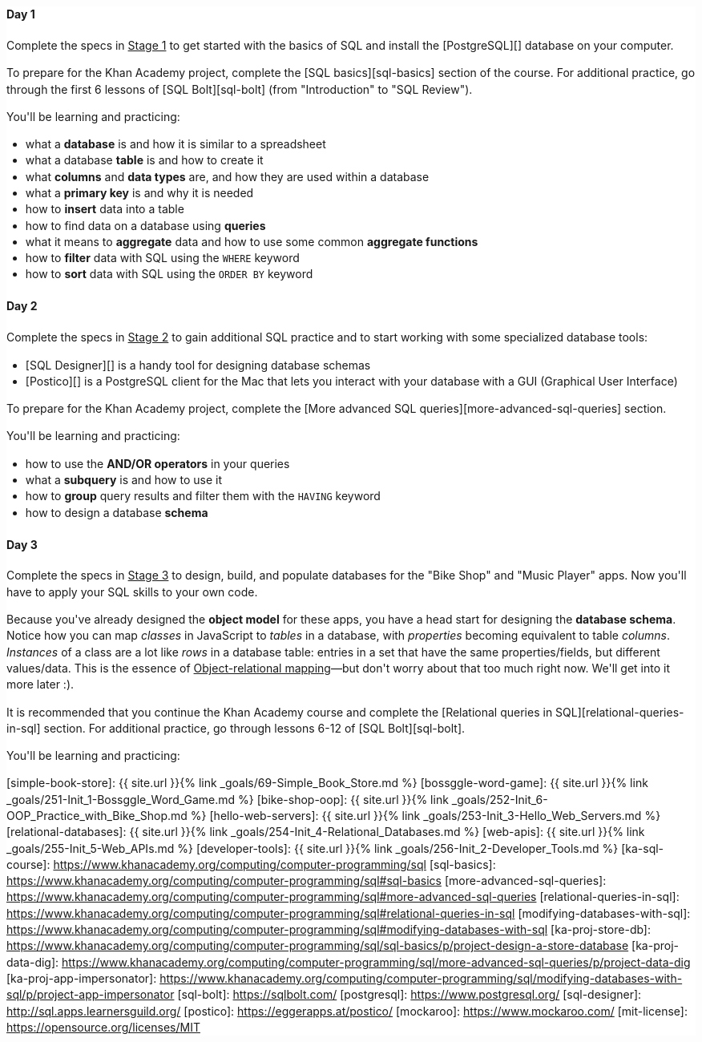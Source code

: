 #### Day 1

Complete the specs in [Stage 1](#stage-1) to get started with the basics of SQL and install the [PostgreSQL][] database on your computer.

To prepare for the Khan Academy project, complete the [SQL basics][sql-basics] section of the course. For additional practice, go through the first 6 lessons of [SQL Bolt][sql-bolt] (from "Introduction" to "SQL Review").

You'll be learning and practicing:

- what a **database** is and how it is similar to a spreadsheet
- what a database **table** is and how to create it
- what **columns** and **data types** are, and how they are used within a database
- what a **primary key** is and why it is needed
- how to **insert** data into a table
- how to find data on a database using **queries**
- what it means to **aggregate** data and how to use some common **aggregate functions**
- how to **filter** data with SQL using the `WHERE` keyword
- how to **sort** data with SQL using the `ORDER BY` keyword

#### Day 2

Complete the specs in [Stage 2](#stage-2) to gain additional SQL practice and to start working with some specialized database tools:

- [SQL Designer][] is a handy tool for designing database schemas
- [Postico][] is a PostgreSQL client for the Mac that lets you interact with your database with a GUI (Graphical User Interface)

To prepare for the Khan Academy project, complete the [More advanced SQL queries][more-advanced-sql-queries] section.

You'll be learning and practicing:

- how to use the **AND/OR operators** in your queries
- what a **subquery** is and how to use it
- how to **group** query results and filter them with the `HAVING` keyword
- how to design a database **schema**

#### Day 3

Complete the specs in [Stage 3](#stage-3) to design, build, and populate databases for the "Bike Shop" and "Music Player" apps. Now you'll have to apply your SQL skills to your own code.

Because you've already designed the **object model** for these apps, you have a head start for designing the **database schema**. Notice how you can map _classes_ in JavaScript to _tables_ in a database, with _properties_ becoming equivalent to table _columns_. _Instances_ of a class are a lot like _rows_ in a database table: entries in a set that have the same properties/fields, but different values/data. This is the essence of [Object-relational mapping](https://en.wikipedia.org/wiki/Object-relational_mapping)—but don't worry about that too much right now. We'll get into it more later :).

It is recommended that you continue the Khan Academy course and complete the [Relational queries in SQL][relational-queries-in-sql] section. For additional practice, go through lessons 6-12 of [SQL Bolt][sql-bolt].

You'll be learning and practicing:


[simple-book-store]: {{ site.url }}{% link _goals/69-Simple_Book_Store.md %}
[bossggle-word-game]: {{ site.url }}{% link _goals/251-Init_1-Bossggle_Word_Game.md %}
[bike-shop-oop]: {{ site.url }}{% link _goals/252-Init_6-OOP_Practice_with_Bike_Shop.md %}
[hello-web-servers]: {{ site.url }}{% link _goals/253-Init_3-Hello_Web_Servers.md %}
[relational-databases]: {{ site.url }}{% link _goals/254-Init_4-Relational_Databases.md %}
[web-apis]: {{ site.url }}{% link _goals/255-Init_5-Web_APIs.md %}
[developer-tools]: {{ site.url }}{% link _goals/256-Init_2-Developer_Tools.md %}
[ka-sql-course]: https://www.khanacademy.org/computing/computer-programming/sql
[sql-basics]: https://www.khanacademy.org/computing/computer-programming/sql#sql-basics
[more-advanced-sql-queries]: https://www.khanacademy.org/computing/computer-programming/sql#more-advanced-sql-queries
[relational-queries-in-sql]: https://www.khanacademy.org/computing/computer-programming/sql#relational-queries-in-sql
[modifying-databases-with-sql]: https://www.khanacademy.org/computing/computer-programming/sql#modifying-databases-with-sql
[ka-proj-store-db]: https://www.khanacademy.org/computing/computer-programming/sql/sql-basics/p/project-design-a-store-database
[ka-proj-data-dig]: https://www.khanacademy.org/computing/computer-programming/sql/more-advanced-sql-queries/p/project-data-dig
[ka-proj-app-impersonator]: https://www.khanacademy.org/computing/computer-programming/sql/modifying-databases-with-sql/p/project-app-impersonator
[sql-bolt]: https://sqlbolt.com/
[postgresql]: https://www.postgresql.org/
[sql-designer]: http://sql.apps.learnersguild.org/
[postico]: https://eggerapps.at/postico/
[mockaroo]: https://www.mockaroo.com/
[mit-license]: https://opensource.org/licenses/MIT